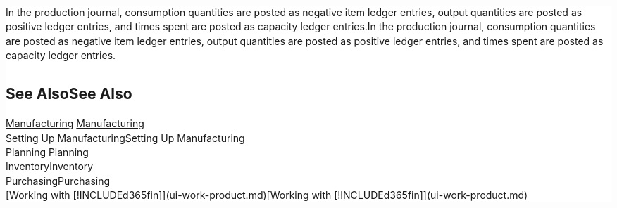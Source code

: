 <span data-ttu-id="5a2b4-295">In the production journal, consumption quantities are posted as negative item ledger entries, output quantities are posted as positive ledger entries, and times spent are posted as capacity ledger entries.</span><span class="sxs-lookup"><span data-stu-id="5a2b4-295">In the production journal, consumption quantities are posted as negative item ledger entries, output quantities are posted as positive ledger entries, and times spent are posted as capacity ledger entries.</span></span>  

## <a name="see-also"></a><span data-ttu-id="5a2b4-296">See Also</span><span class="sxs-lookup"><span data-stu-id="5a2b4-296">See Also</span></span>
<span data-ttu-id="5a2b4-297">[Manufacturing](production-manage-manufacturing.md)  </span><span class="sxs-lookup"><span data-stu-id="5a2b4-297">[Manufacturing](production-manage-manufacturing.md)  </span></span>  
[<span data-ttu-id="5a2b4-298">Setting Up Manufacturing</span><span class="sxs-lookup"><span data-stu-id="5a2b4-298">Setting Up Manufacturing</span></span>](production-configure-production-processes.md)  
<span data-ttu-id="5a2b4-299">[Planning](production-planning.md)    </span><span class="sxs-lookup"><span data-stu-id="5a2b4-299">[Planning](production-planning.md)    </span></span>  
[<span data-ttu-id="5a2b4-300">Inventory</span><span class="sxs-lookup"><span data-stu-id="5a2b4-300">Inventory</span></span>](inventory-manage-inventory.md)  
[<span data-ttu-id="5a2b4-301">Purchasing</span><span class="sxs-lookup"><span data-stu-id="5a2b4-301">Purchasing</span></span>](purchasing-manage-purchasing.md)  
<span data-ttu-id="5a2b4-302">[Working with [!INCLUDE[d365fin](includes/d365fin_md.md)]](ui-work-product.md)</span><span class="sxs-lookup"><span data-stu-id="5a2b4-302">[Working with [!INCLUDE[d365fin](includes/d365fin_md.md)]](ui-work-product.md)</span></span>

